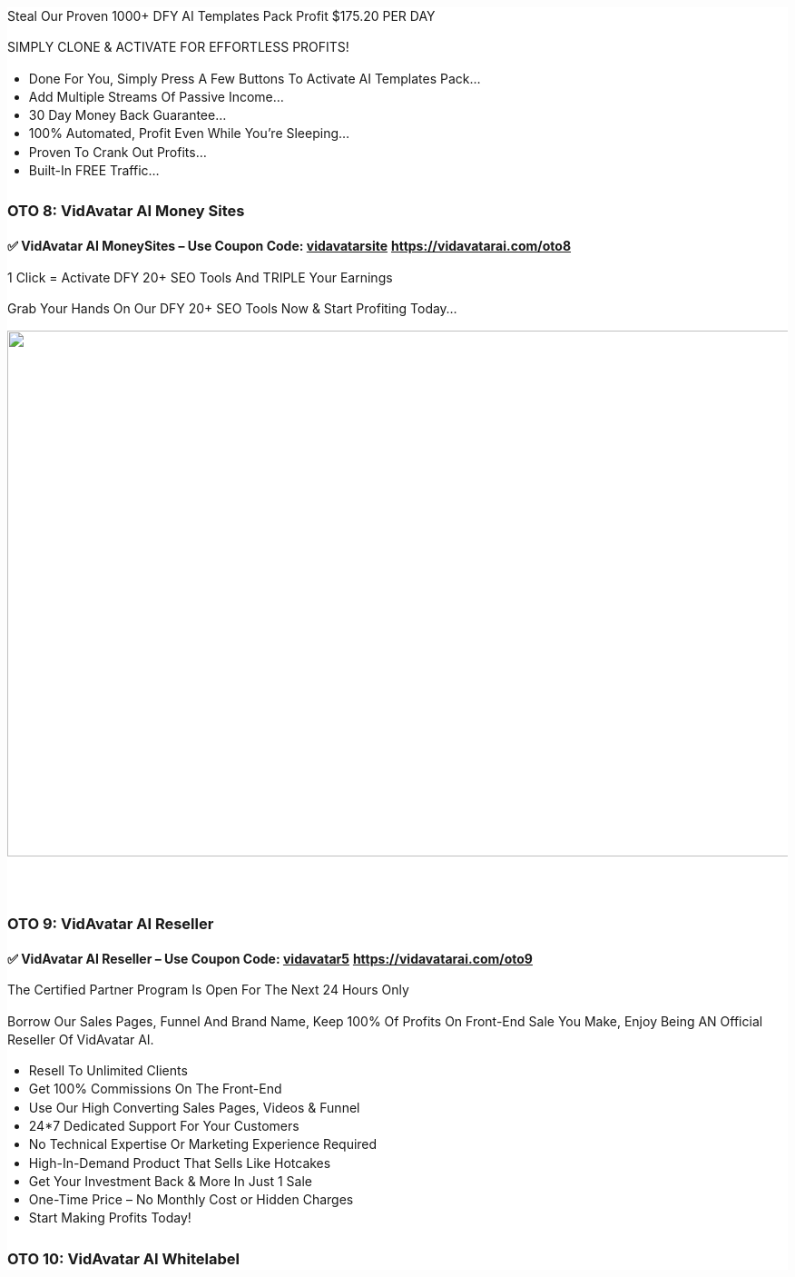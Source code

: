 Steal Our Proven 1000+ DFY AI Templates Pack Profit $175.20 PER DAY

SIMPLY CLONE &amp; ACTIVATE FOR EFFORTLESS PROFITS!
<ul class="d99 m105">
 	<li class="d4 d5 d6 d7 d8 d9 d51 d325 d326 m2 m3 m4 m5 m6 m74 m106 m311 m312"><span class=" d11 d13 d37 d70 d100 m9 m11 m39 m85 m107">Done For You, Simply Press A Few Buttons To Activate AI Templates Pack…</span></li>
 	<li class="d4 d5 d6 d7 d8 d9 d51 d325 d326 m2 m3 m4 m5 m6 m74 m106 m311 m312"><span class=" d11 d13 d37 d70 d100 m9 m11 m39 m85 m107">​Add Multiple Streams Of Passive Income…</span></li>
 	<li class="d4 d5 d6 d7 d8 d9 d51 d325 d326 m2 m3 m4 m5 m6 m74 m106 m311 m312"><span class=" d11 d13 d37 d70 d100 m9 m11 m39 m85 m107">​30 Day Money Back Guarantee…</span></li>
 	<li class="d4 d5 d6 d7 d8 d9 d51 d325 d326 m2 m3 m4 m5 m6 m74 m106 m311 m312"><span class=" d11 d13 d37 d70 d100 m9 m11 m39 m85 m107">100% Automated, Profit Even While You’re Sleeping…</span></li>
 	<li class="d4 d5 d6 d7 d8 d9 d51 d325 d326 m2 m3 m4 m5 m6 m74 m106 m311 m312"><span class=" d11 d13 d37 d70 d100 m9 m11 m39 m85 m107">Proven To Crank Out Profits…</span></li>
 	<li class="d4 d5 d6 d7 d8 d21 d51 d325 d326 m2 m3 m4 m5 m6 m18 m74 m311 m312"><span class=" d11 d13 d37 d70 d100 m9 m11 m39 m85 m107">​Built-In FREE Traffic…</span></li>
</ul>
<h3><strong>OTO 8: VidAvatar AI Money Sites</strong></h3>
<strong>✅ VidAvatar AI <span class=" d10 d12 d16 d17 d18 m11 m13 m17 m18 m19">MoneySites</span> – Use Coupon Code: <a href="https://warriorplus.com/o2/a/cbkpcft/0/w" target="_blank" rel="nofollow noopener noreferrer">vidavatarsite</a></strong>
<a href="https://warriorplus.com/o2/a/cbkpcft/0/w" target="_blank" rel="nofollow noopener noreferrer"><strong>https://vidavatarai.com/oto8</strong></a>

1 Click = Activate DFY 20+ SEO Tools And TRIPLE Your Earnings

Grab Your Hands On Our DFY 20+ SEO Tools Now &amp; Start Profiting Today…

<a href="https://warriorplus.com/o2/a/cbkpcft/0/w" target="_blank" rel="nofollow noopener noreferrer"><img class="aligncenter size-full wp-image-38183" src="https://4u-review.com/wp-content/uploads/2024/11/Rank-GPT-Money-Sites.png" sizes="auto, (max-width: 1105px) 100vw, 1105px" srcset="https://4u-review.com/wp-content/uploads/2024/11/Rank-GPT-Money-Sites.png 1105w, https://4u-review.com/wp-content/uploads/2024/11/Rank-GPT-Money-Sites-300x157.png 300w, https://4u-review.com/wp-content/uploads/2024/11/Rank-GPT-Money-Sites-1024x537.png 1024w, https://4u-review.com/wp-content/uploads/2024/11/Rank-GPT-Money-Sites-768x402.png 768w" alt="" width="1105" height="579" /></a>

&nbsp;
<h3><strong>OTO 9: VidAvatar AI Reseller</strong></h3>
<strong>✅ VidAvatar AI <span class=" d10 d12 d16 d17 d18 m11 m13 m17 m18 m19">Reseller</span> – Use Coupon Code: <a href="https://warriorplus.com/o2/a/cbkpcft/0/w" target="_blank" rel="nofollow noopener noreferrer">vidavatar5</a></strong>
<a href="https://warriorplus.com/o2/a/cbkpcft/0/w" target="_blank" rel="nofollow noopener noreferrer"><strong>https://vidavatarai.com/oto9</strong></a>

The Certified Partner Program Is Open For The Next 24 Hours Only

Borrow Our Sales Pages, Funnel And Brand Name, Keep 100% Of Profits On Front-End Sale You Make, Enjoy Being AN Official Reseller Of VidAvatar AI.
<ul class="d115 m94">
 	<li class="d3 d4 d5 d6 d20 d21 d286 m4 m5 m6 m7 m8 m21 m22 m260"><span class=" d9 d11 d22 m6 m11 m14 m23">Resell To Unlimited Clients</span></li>
 	<li class="d3 d4 d5 d6 d20 d21 d286 m4 m5 m6 m7 m8 m21 m22 m260"><span class=" d9 d11 d22 m6 m11 m14 m23">Get 100% Commissions On The Front-End</span></li>
 	<li class="d3 d4 d5 d6 d20 d21 d286 m4 m5 m6 m7 m8 m21 m22 m260"><span class=" d9 d11 d22 m6 m11 m14 m23">Use Our High Converting Sales Pages, Videos &amp; Funnel</span></li>
 	<li class="d3 d4 d5 d6 d20 d21 d286 m4 m5 m6 m7 m8 m21 m22 m260"><span class=" d9 d11 d22 m6 m11 m14 m23">24*7 Dedicated Support For Your Customers</span></li>
 	<li class="d3 d4 d5 d6 d7 d21 d286 m4 m5 m6 m7 m8 m9 m22 m260"><span class=" d9 d11 d22 m6 m11 m14 m23">No Technical Expertise Or Marketing Experience Required</span></li>
 	<li class="d3 d4 d5 d6 d20 d21 d286 m4 m5 m6 m7 m8 m21 m22 m260"><span class=" d9 d11 d22 m6 m11 m14 m23">High-In-Demand Product That Sells Like Hotcakes</span></li>
 	<li class="d3 d4 d5 d6 d20 d21 d286 m4 m5 m6 m7 m8 m21 m22 m260"><span class=" d9 d11 d22 m6 m11 m14 m23">Get Your Investment Back &amp; More In Just 1 Sale</span></li>
 	<li class="d3 d4 d5 d6 d20 d21 d286 m4 m5 m6 m7 m8 m21 m22 m260"><span class=" d9 d11 d22 m6 m11 m14 m23">One-Time Price – No Monthly Cost or Hidden Charges</span></li>
 	<li class="d3 d4 d5 d6 d7 d21 d286 m4 m5 m6 m7 m8 m9 m22 m260"><span class=" d9 d11 d22 m6 m11 m14 m23">Start Making Profits Today!</span></li>
</ul>
<h3><strong>OTO 10: VidAvatar AI Whitelabel</strong></h3>